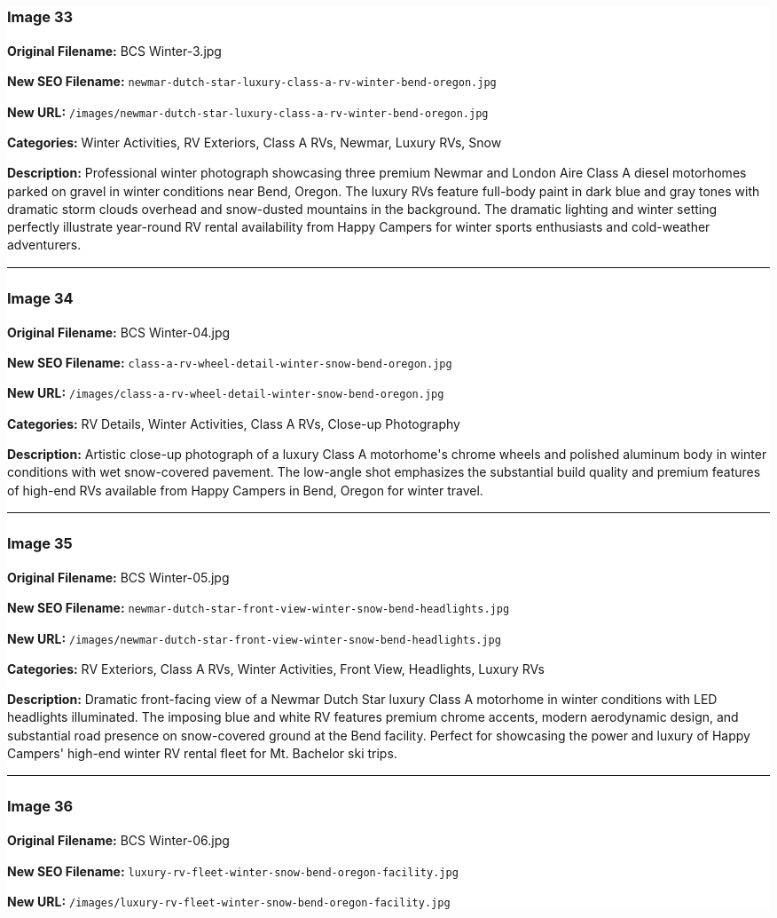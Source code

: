 ### Image 33
**Original Filename:** BCS Winter-3.jpg

**New SEO Filename:** `newmar-dutch-star-luxury-class-a-rv-winter-bend-oregon.jpg`

**New URL:** `/images/newmar-dutch-star-luxury-class-a-rv-winter-bend-oregon.jpg`

**Categories:** Winter Activities, RV Exteriors, Class A RVs, Newmar, Luxury RVs, Snow

**Description:** Professional winter photograph showcasing three premium Newmar and London Aire Class A diesel motorhomes parked on gravel in winter conditions near Bend, Oregon. The luxury RVs feature full-body paint in dark blue and gray tones with dramatic storm clouds overhead and snow-dusted mountains in the background. The dramatic lighting and winter setting perfectly illustrate year-round RV rental availability from Happy Campers for winter sports enthusiasts and cold-weather adventurers.

---

### Image 34
**Original Filename:** BCS Winter-04.jpg

**New SEO Filename:** `class-a-rv-wheel-detail-winter-snow-bend-oregon.jpg`

**New URL:** `/images/class-a-rv-wheel-detail-winter-snow-bend-oregon.jpg`

**Categories:** RV Details, Winter Activities, Class A RVs, Close-up Photography

**Description:** Artistic close-up photograph of a luxury Class A motorhome's chrome wheels and polished aluminum body in winter conditions with wet snow-covered pavement. The low-angle shot emphasizes the substantial build quality and premium features of high-end RVs available from Happy Campers in Bend, Oregon for winter travel.

---

### Image 35
**Original Filename:** BCS Winter-05.jpg

**New SEO Filename:** `newmar-dutch-star-front-view-winter-snow-bend-headlights.jpg`

**New URL:** `/images/newmar-dutch-star-front-view-winter-snow-bend-headlights.jpg`

**Categories:** RV Exteriors, Class A RVs, Winter Activities, Front View, Headlights, Luxury RVs

**Description:** Dramatic front-facing view of a Newmar Dutch Star luxury Class A motorhome in winter conditions with LED headlights illuminated. The imposing blue and white RV features premium chrome accents, modern aerodynamic design, and substantial road presence on snow-covered ground at the Bend facility. Perfect for showcasing the power and luxury of Happy Campers' high-end winter RV rental fleet for Mt. Bachelor ski trips.

---

### Image 36
**Original Filename:** BCS Winter-06.jpg

**New SEO Filename:** `luxury-rv-fleet-winter-snow-bend-oregon-facility.jpg`

**New URL:** `/images/luxury-rv-fleet-winter-snow-bend-oregon-facility.jpg`
